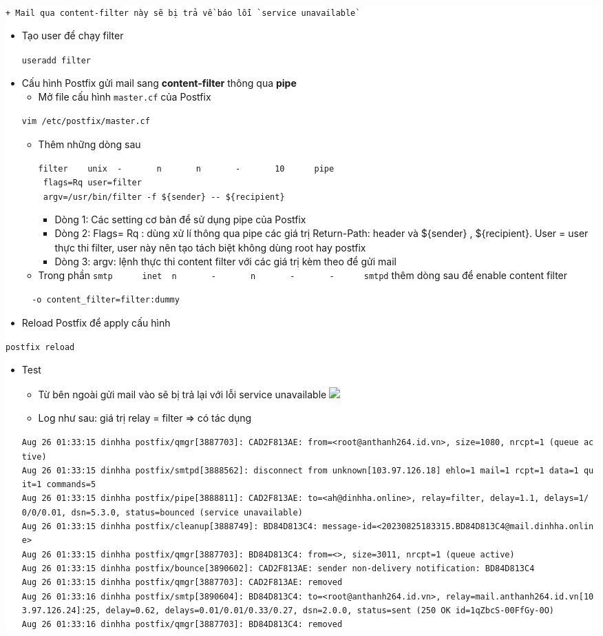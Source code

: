     + Mail qua content-filter này sẽ bị trả về báo lỗi `service unavailable`
- Tạo user để chạy filter 
    ```
    useradd filter
    ```
- Cấu hình Postfix gửi mail sang **content-filter** thông qua **pipe**
    + Mở file cấu hình `master.cf` của Postfix 
    ```
    vim /etc/postfix/master.cf
    ```
    + Thêm những dòng sau 
        ```
        filter    unix  -       n       n       -       10      pipe
         flags=Rq user=filter
         argv=/usr/bin/filter -f ${sender} -- ${recipient}
        ```
        + Dòng 1: Các setting cơ bản để sử dụng pipe của Postfix
        + Dòng 2: Flags= Rq : dùng xử lí thông qua pipe các giá trị Return-Path: header và ${sender} , ${recipient}. User = user thực thi filter, user này nên tạo tách biệt không dùng root hay postfix 
        + Dòng 3: argv: lệnh thực thi content filter với các giá trị kèm theo để gửi mail 
    + Trong phần `smtp      inet  n       -       n       -       -      smtpd` thêm dòng sau để enable content filter
    ```
      -o content_filter=filter:dummy
    ```
- Reload Postfix để apply cấu hình 
```
postfix reload
```
- Test 
    + Từ bên ngoài gửi mail vào sẽ bị trả lại với lỗi service unavailable
     ![](https://i.imgur.com/qp6qcnu.png)

    + Log như sau: giá trị relay = filter => có tác dụng
    ```
    Aug 26 01:33:15 dinhha postfix/qmgr[3887703]: CAD2F813AE: from=<root@anthanh264.id.vn>, size=1080, nrcpt=1 (queue active)
    Aug 26 01:33:15 dinhha postfix/smtpd[3888562]: disconnect from unknown[103.97.126.18] ehlo=1 mail=1 rcpt=1 data=1 quit=1 commands=5
    Aug 26 01:33:15 dinhha postfix/pipe[3888811]: CAD2F813AE: to=<ah@dinhha.online>, relay=filter, delay=1.1, delays=1/0/0/0.01, dsn=5.3.0, status=bounced (service unavailable)
    Aug 26 01:33:15 dinhha postfix/cleanup[3888749]: BD84D813C4: message-id=<20230825183315.BD84D813C4@mail.dinhha.online>
    Aug 26 01:33:15 dinhha postfix/qmgr[3887703]: BD84D813C4: from=<>, size=3011, nrcpt=1 (queue active)
    Aug 26 01:33:15 dinhha postfix/bounce[3890602]: CAD2F813AE: sender non-delivery notification: BD84D813C4
    Aug 26 01:33:15 dinhha postfix/qmgr[3887703]: CAD2F813AE: removed
    Aug 26 01:33:16 dinhha postfix/smtp[3890604]: BD84D813C4: to=<root@anthanh264.id.vn>, relay=mail.anthanh264.id.vn[103.97.126.24]:25, delay=0.62, delays=0.01/0.01/0.33/0.27, dsn=2.0.0, status=sent (250 OK id=1qZbcS-00FfGy-0O)
    Aug 26 01:33:16 dinhha postfix/qmgr[3887703]: BD84D813C4: removed
